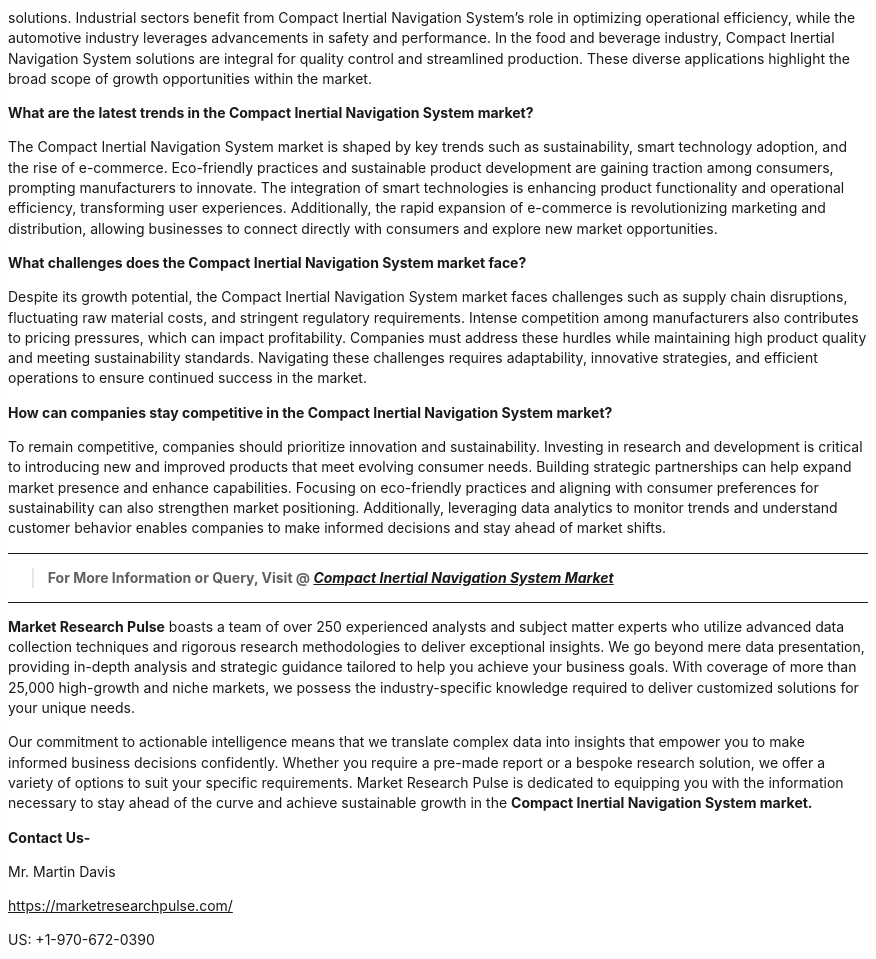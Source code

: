 solutions. Industrial sectors benefit from Compact Inertial Navigation System&rsquo;s role in optimizing operational efficiency, while the automotive industry leverages advancements in safety and performance. In the food and beverage industry, Compact Inertial Navigation System solutions are integral for quality control and streamlined production. These diverse applications highlight the broad scope of growth opportunities within the market.</p><p><strong>What are the latest trends in the Compact Inertial Navigation System market?</strong></p><p>The Compact Inertial Navigation System market is shaped by key trends such as sustainability, smart technology adoption, and the rise of e-commerce. Eco-friendly practices and sustainable product development are gaining traction among consumers, prompting manufacturers to innovate. The integration of smart technologies is enhancing product functionality and operational efficiency, transforming user experiences. Additionally, the rapid expansion of e-commerce is revolutionizing marketing and distribution, allowing businesses to connect directly with consumers and explore new market opportunities.</p><p><strong>What challenges does the Compact Inertial Navigation System market face?</strong></p><p>Despite its growth potential, the Compact Inertial Navigation System market faces challenges such as supply chain disruptions, fluctuating raw material costs, and stringent regulatory requirements. Intense competition among manufacturers also contributes to pricing pressures, which can impact profitability. Companies must address these hurdles while maintaining high product quality and meeting sustainability standards. Navigating these challenges requires adaptability, innovative strategies, and efficient operations to ensure continued success in the market.</p><p><strong>How can companies stay competitive in the Compact Inertial Navigation System market?</strong></p><p>To remain competitive, companies should prioritize innovation and sustainability. Investing in research and development is critical to introducing new and improved products that meet evolving consumer needs. Building strategic partnerships can help expand market presence and enhance capabilities. Focusing on eco-friendly practices and aligning with consumer preferences for sustainability can also strengthen market positioning. Additionally, leveraging data analytics to monitor trends and understand customer behavior enables companies to make informed decisions and stay ahead of market shifts.</p><hr /><blockquote><p><strong>For More Information or Query, Visit @&nbsp;<em><a href="https://marketresearchpulse.com/report/61903/compact-inertial-navigation-system-market?utm_source=Linkedin&utm_medium=052">Compact Inertial Navigation System Market</a></em></strong></p></blockquote><hr /><p><strong>Market Research Pulse</strong> boasts a team of over 250 experienced analysts and subject matter experts who utilize advanced data collection techniques and rigorous research methodologies to deliver exceptional insights. We go beyond mere data presentation, providing in-depth analysis and strategic guidance tailored to help you achieve your business goals. With coverage of more than 25,000 high-growth and niche markets, we possess the industry-specific knowledge required to deliver customized solutions for your unique needs.</p><p>Our commitment to actionable intelligence means that we translate complex data into insights that empower you to make informed business decisions confidently. Whether you require a pre-made report or a bespoke research solution, we offer a variety of options to suit your specific requirements. Market Research Pulse is dedicated to equipping you with the information necessary to stay ahead of the curve and achieve sustainable growth in the <strong>Compact Inertial Navigation System market.</strong></p><p><strong>Contact Us-</strong></p><p>Mr. Martin Davis</p><p>https://marketresearchpulse.com/</p><p>US: +1-970-672-0390</p>
